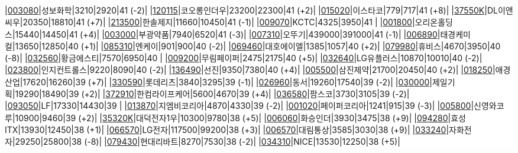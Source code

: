 |[003080](https://finance.daum.net/quotes/A003080)|성보화학|3210|2920|41 (-2)|
|[120115](https://finance.daum.net/quotes/A120115)|코오롱인더우|23200|22300|41 (+2)|
|[015020](https://finance.daum.net/quotes/A015020)|이스타코|779|717|41 (+8)|
|[37550K](https://finance.daum.net/quotes/A37550K)|DL이앤씨우|20350|18810|41 (+7)|
|[213500](https://finance.daum.net/quotes/A213500)|한솔제지|11660|10450|41 (-1)|
|[009070](https://finance.daum.net/quotes/A009070)|KCTC|4325|3950|41 |
|[001800](https://finance.daum.net/quotes/A001800)|오리온홀딩스|15440|14450|41 (+4)|
|[003000](https://finance.daum.net/quotes/A003000)|부광약품|7940|6520|41 (-3)|
|[007310](https://finance.daum.net/quotes/A007310)|오뚜기|439000|391000|41 (-1)|
|[006890](https://finance.daum.net/quotes/A006890)|태경케미컬|13650|12850|40 (+1)|
|[085310](https://finance.daum.net/quotes/A085310)|엔케이|901|900|40 (-2)|
|[069460](https://finance.daum.net/quotes/A069460)|대호에이엘|1385|1057|40 (+2)|
|[079980](https://finance.daum.net/quotes/A079980)|휴비스|4670|3950|40 (-8)|
|[032560](https://finance.daum.net/quotes/A032560)|황금에스티|7570|6950|40 |
|[009200](https://finance.daum.net/quotes/A009200)|무림페이퍼|2475|2175|40 (+5)|
|[032640](https://finance.daum.net/quotes/A032640)|LG유플러스|10870|10010|40 (-2)|
|[023800](https://finance.daum.net/quotes/A023800)|인지컨트롤스|9220|8090|40 (-2)|
|[136490](https://finance.daum.net/quotes/A136490)|선진|9350|7380|40 (+4)|
|[005500](https://finance.daum.net/quotes/A005500)|삼진제약|21700|20450|40 (+2)|
|[018250](https://finance.daum.net/quotes/A018250)|애경산업|17620|16260|39 (+7)|
|[330590](https://finance.daum.net/quotes/A330590)|롯데리츠|3840|3295|39 (-1)|
|[026960](https://finance.daum.net/quotes/A026960)|동서|19260|17540|39 (-2)|
|[030000](https://finance.daum.net/quotes/A030000)|제일기획|19290|18490|39 (+2)|
|[372910](https://finance.daum.net/quotes/A372910)|한컴라이프케어|5600|4670|39 (+4)|
|[036580](https://finance.daum.net/quotes/A036580)|팜스코|3730|3105|39 (-2)|
|[093050](https://finance.daum.net/quotes/A093050)|LF|17330|14430|39 |
|[013870](https://finance.daum.net/quotes/A013870)|지엠비코리아|4870|4330|39 (-2)|
|[001020](https://finance.daum.net/quotes/A001020)|페이퍼코리아|1241|915|39 (-3)|
|[005800](https://finance.daum.net/quotes/A005800)|신영와코루|10900|9460|39 (+2)|
|[35320K](https://finance.daum.net/quotes/A35320K)|대덕전자1우|10300|9780|38 (+5)|
|[006060](https://finance.daum.net/quotes/A006060)|화승인더|3930|3475|38 (+9)|
|[094280](https://finance.daum.net/quotes/A094280)|효성ITX|13930|12450|38 (+1)|
|[066570](https://finance.daum.net/quotes/A066570)|LG전자|117500|99200|38 (+3)|
|[006570](https://finance.daum.net/quotes/A006570)|대림통상|3585|3030|38 (+9)|
|[033240](https://finance.daum.net/quotes/A033240)|자화전자|29250|25800|38 (-8)|
|[079430](https://finance.daum.net/quotes/A079430)|현대리바트|8270|7530|38 (-2)|
|[034310](https://finance.daum.net/quotes/A034310)|NICE|13530|12250|38 (+5)|
